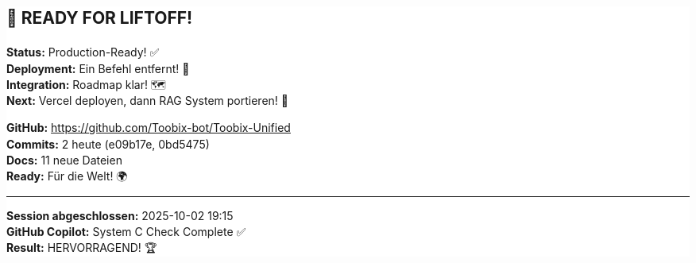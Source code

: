 
## 🚀 READY FOR LIFTOFF!

**Status:** Production-Ready! ✅  
**Deployment:** Ein Befehl entfernt! 🚀  
**Integration:** Roadmap klar! 🗺️  
**Next:** Vercel deployen, dann RAG System portieren! 🧠

**GitHub:** https://github.com/Toobix-bot/Toobix-Unified  
**Commits:** 2 heute (e09b17e, 0bd5475)  
**Docs:** 11 neue Dateien  
**Ready:** Für die Welt! 🌍

---

**Session abgeschlossen:** 2025-10-02 19:15  
**GitHub Copilot:** System C Check Complete ✅  
**Result:** HERVORRAGEND! 🏆
